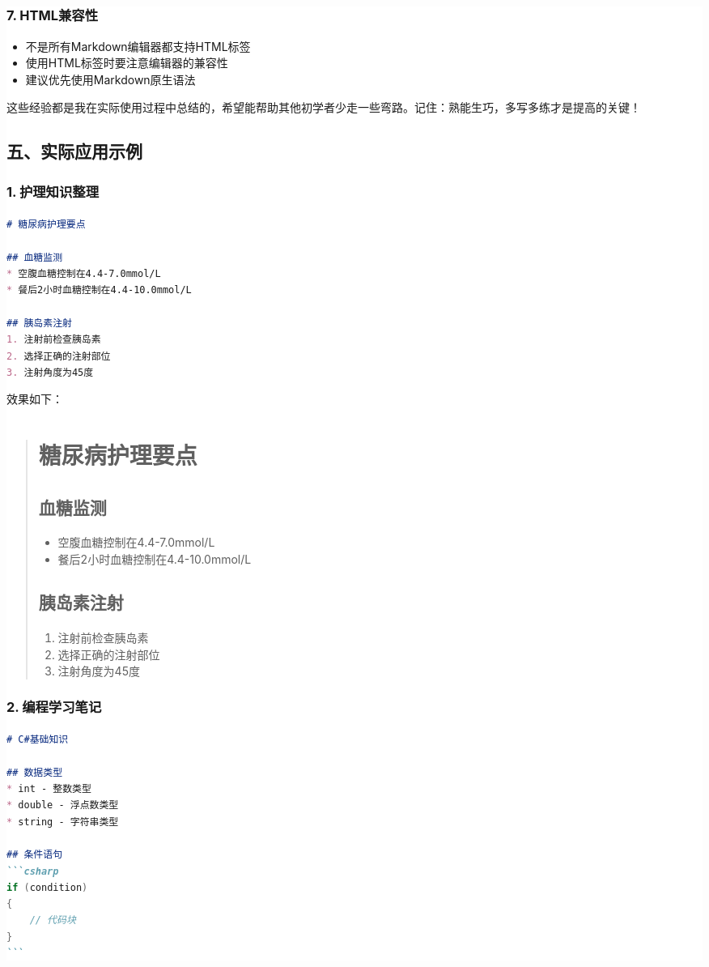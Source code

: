 ### 7. HTML兼容性
- 不是所有Markdown编辑器都支持HTML标签
- 使用HTML标签时要注意编辑器的兼容性
- 建议优先使用Markdown原生语法

这些经验都是我在实际使用过程中总结的，希望能帮助其他初学者少走一些弯路。记住：熟能生巧，多写多练才是提高的关键！

## 五、实际应用示例

### 1. 护理知识整理

```markdown
# 糖尿病护理要点

## 血糖监测
* 空腹血糖控制在4.4-7.0mmol/L
* 餐后2小时血糖控制在4.4-10.0mmol/L

## 胰岛素注射
1. 注射前检查胰岛素
2. 选择正确的注射部位
3. 注射角度为45度
```

效果如下：

> # 糖尿病护理要点
>
> ## 血糖监测
> * 空腹血糖控制在4.4-7.0mmol/L
> * 餐后2小时血糖控制在4.4-10.0mmol/L
>
> ## 胰岛素注射
> 1. 注射前检查胰岛素
> 2. 选择正确的注射部位
> 3. 注射角度为45度

### 2. 编程学习笔记

````markdown
# C#基础知识

## 数据类型
* int - 整数类型
* double - 浮点数类型
* string - 字符串类型

## 条件语句
```csharp
if (condition)
{
    // 代码块
}
```
````
